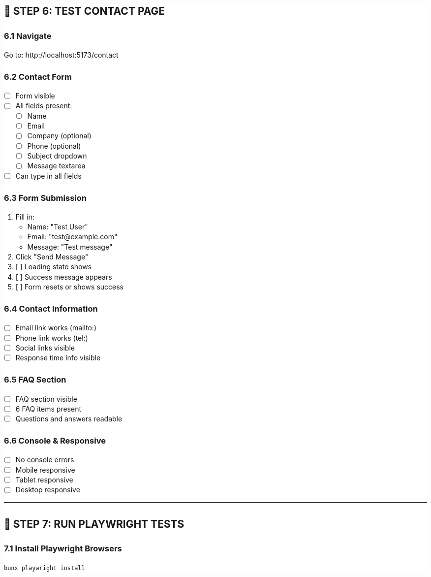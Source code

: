 
## 📧 STEP 6: TEST CONTACT PAGE

### 6.1 Navigate
Go to: http://localhost:5173/contact

### 6.2 Contact Form
- [ ] Form visible
- [ ] All fields present:
  - [ ] Name
  - [ ] Email
  - [ ] Company (optional)
  - [ ] Phone (optional)
  - [ ] Subject dropdown
  - [ ] Message textarea
- [ ] Can type in all fields

### 6.3 Form Submission
1. Fill in:
   - Name: "Test User"
   - Email: "test@example.com"
   - Message: "Test message"
2. Click "Send Message"
3. [ ] Loading state shows
4. [ ] Success message appears
5. [ ] Form resets or shows success

### 6.4 Contact Information
- [ ] Email link works (mailto:)
- [ ] Phone link works (tel:)
- [ ] Social links visible
- [ ] Response time info visible

### 6.5 FAQ Section
- [ ] FAQ section visible
- [ ] 6 FAQ items present
- [ ] Questions and answers readable

### 6.6 Console & Responsive
- [ ] No console errors
- [ ] Mobile responsive
- [ ] Tablet responsive
- [ ] Desktop responsive

---

## 🧪 STEP 7: RUN PLAYWRIGHT TESTS

### 7.1 Install Playwright Browsers
```bash
bunx playwright install
```
